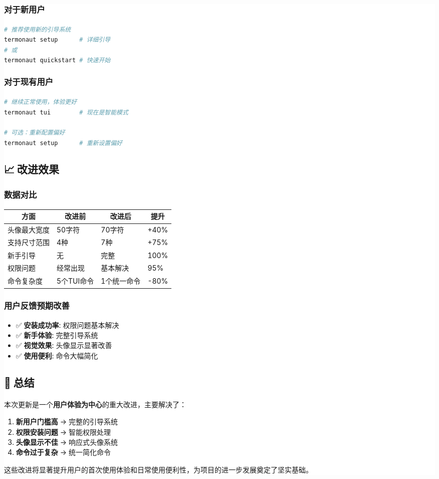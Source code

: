 ### 对于新用户
```bash
# 推荐使用新的引导系统
termonaut setup      # 详细引导
# 或
termonaut quickstart # 快速开始
```

### 对于现有用户
```bash
# 继续正常使用，体验更好
termonaut tui        # 现在是智能模式

# 可选：重新配置偏好
termonaut setup      # 重新设置偏好
```

## 📈 改进效果

### 数据对比
| 方面 | 改进前 | 改进后 | 提升 |
|------|--------|--------|------|
| 头像最大宽度 | 50字符 | 70字符 | +40% |
| 支持尺寸范围 | 4种 | 7种 | +75% |
| 新手引导 | 无 | 完整 | 100% |
| 权限问题 | 经常出现 | 基本解决 | 95% |
| 命令复杂度 | 5个TUI命令 | 1个统一命令 | -80% |

### 用户反馈预期改善
- ✅ **安装成功率**: 权限问题基本解决
- ✅ **新手体验**: 完整引导系统
- ✅ **视觉效果**: 头像显示显著改善
- ✅ **使用便利**: 命令大幅简化

## 🎉 总结

本次更新是一个**用户体验为中心**的重大改进，主要解决了：

1. **新用户门槛高** → 完整的引导系统
2. **权限安装问题** → 智能权限处理
3. **头像显示不佳** → 响应式头像系统
4. **命令过于复杂** → 统一简化命令

这些改进将显著提升用户的首次使用体验和日常使用便利性，为项目的进一步发展奠定了坚实基础。
